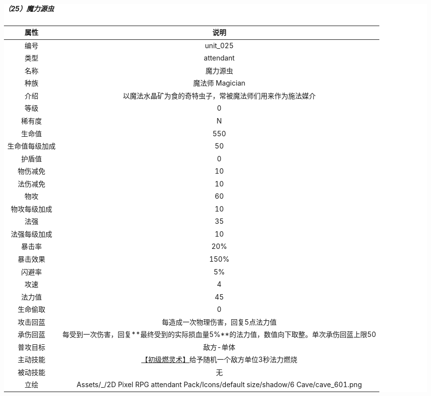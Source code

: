 ##### （25）魔力源虫

|      属性      |                             说明                             |
| :------------: | :----------------------------------------------------------: |
|      编号      |                           unit_025                           |
|      类型      |                          attendant                           |
|      名称      |                           魔力源虫                           |
|      种族      |                       魔法师 Magician                        |
|      介绍      |   以魔法水晶矿为食的奇特虫子，常被魔法师们用来作为施法媒介   |
|      等级      |                              0                               |
|     稀有度     |                              N                               |
|     生命值     |                             550                              |
| 生命值每级加成 |                              50                              |
|     护盾值     |                              0                               |
|    物伤减免    |                              10                              |
|    法伤减免    |                              10                              |
|      物攻      |                              60                              |
|  物攻每级加成  |                              10                              |
|      法强      |                              35                              |
|  法强每级加成  |                              10                              |
|     暴击率     |                             20%                              |
|    暴击效果    |                             150%                             |
|     闪避率     |                              5%                              |
|      攻速      |                              4                               |
|     法力值     |                              45                              |
|    生命偷取    |                              0                               |
|    攻击回蓝    |              每造成一次物理伤害，回复5点法力值               |
|    承伤回蓝    | 每受到一次伤害，回复**最终受到的实际损血量5%**的法力值，数值向下取整。单次承伤回蓝上限50 |
|    普攻目标    |                          敌方-单体                           |
|    主动技能    | <a href="http://game.maojupao.me/chapter2/2.3%20%E6%8A%80%E8%83%BD.html#005">【初级燃灵术】</a>给予随机一个敌方单位3秒<a title='当该buff存在时，每秒将失去5点法力值'>法力燃烧</a> |
|    被动技能    |                              无                              |
|      立绘      | Assets/_/2D Pixel RPG attendant Pack/Icons/default size/shadow/6 Cave/cave_601.png |
